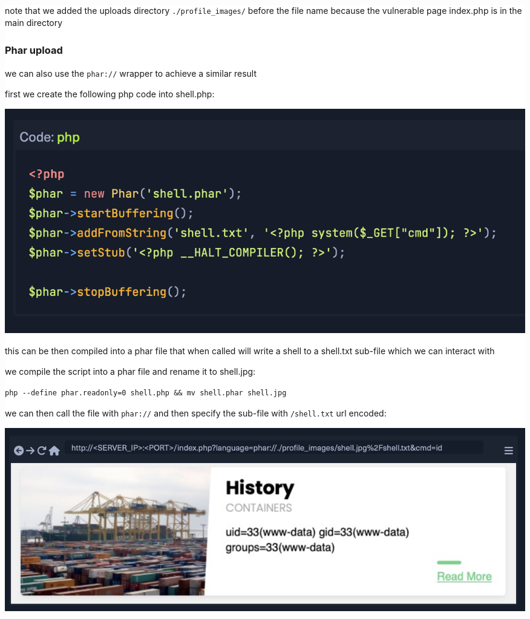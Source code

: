 note that we added the uploads directory `./profile_images/` before the file name because the vulnerable page index.php is in the main directory 

### Phar upload 

we can also use the `phar://` wrapper to achieve a similar result   

first we create the following php code into shell.php: 

![](Images/Pasted%20image%2020240229104306.png)

this can be then compiled into a phar file that when called will write a shell to a shell.txt sub-file which we can interact with   

we compile the script into a phar file and rename it to shell.jpg: 

```shell
php --define phar.readonly=0 shell.php && mv shell.phar shell.jpg
```

we can then call the file with `phar://` and then specify the sub-file with `/shell.txt` url encoded: 

![](Images/Pasted%20image%2020240229104514.png)

